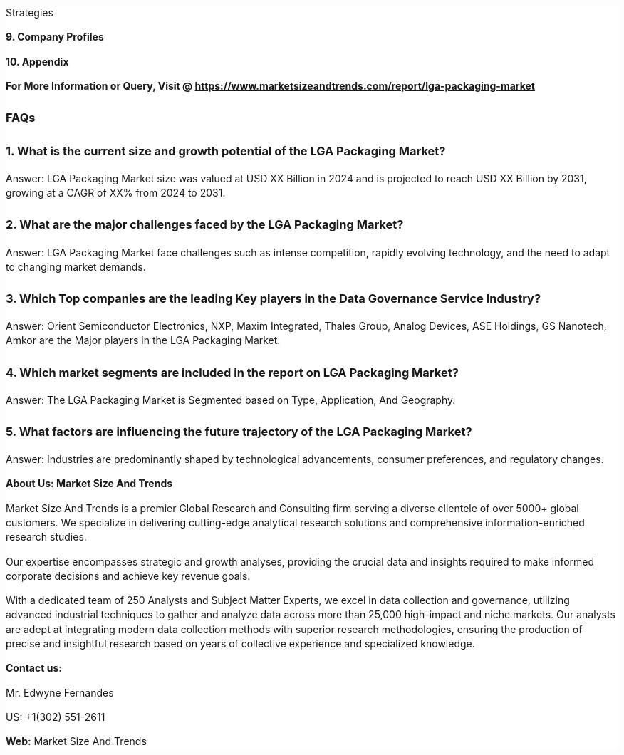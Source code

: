 Strategies</span></li></ul></div><div class="" data-test-id=""><p><strong><span class="">9. Company Profiles</span></strong></p></div><div class="" data-test-id=""><p><strong><span class="">10. Appendix</span></strong></p></div><div class="" data-test-id=""><p><strong><span class="">For More Information or Query, Visit @ <a href="https://www.marketsizeandtrends.com/report/lga-packaging-market" target="_blank">https://www.marketsizeandtrends.com/report/lga-packaging-market</a></span></strong></p></div><div class="" data-test-id=""><div class="article-main__content" data-test-id="publishing-text-block"><h3><strong><span class="">FAQs</span></strong></h3></div><div class="article-main__content" data-test-id="publishing-text-block"><h3><span class="">1. What is the current size and growth potential of the LGA Packaging Market?</span></h3></div><div class="article-main__content" data-test-id="publishing-text-block"><p><span class="font-[700]">Answer</span><span class="">: LGA Packaging Market size was valued at USD XX Billion in 2024 and is projected to reach USD XX Billion by 2031, growing at a CAGR of XX% from 2024 to 2031.</span></p></div><div class="article-main__content" data-test-id="publishing-text-block"><h3><span class="">2. What are the major challenges faced by the LGA Packaging Market?</span></h3></div><div class="article-main__content" data-test-id="publishing-text-block"><p><span class="font-[700]">Answer</span><span class="">: LGA Packaging Market face challenges such as intense competition, rapidly evolving technology, and the need to adapt to changing market demands.</span></p></div><div class="article-main__content" data-test-id="publishing-text-block"><h3><span class="">3. Which Top companies are the leading Key players in the Data Governance Service Industry?</span></h3></div><div class="article-main__content" data-test-id="publishing-text-block"><p><span class="font-[700]">Answer</span><span class="">: Orient Semiconductor Electronics, NXP, Maxim Integrated, Thales Group, Analog Devices, ASE Holdings, GS Nanotech, Amkor are the Major players in the LGA Packaging Market.</span></p></div><div class="article-main__content" data-test-id="publishing-text-block"><h3><span class="">4. Which market segments are included in the report on LGA Packaging Market?</span></h3></div><div class="article-main__content" data-test-id="publishing-text-block"><p><span class="font-[700]">Answer</span><span class="">: The LGA Packaging Market is Segmented based on Type, Application, And Geography.</span></p></div><div class="article-main__content" data-test-id="publishing-text-block"><h3><span class="">5. What factors are influencing the future trajectory of the LGA Packaging Market?</span></h3></div><div class="article-main__content" data-test-id="publishing-text-block"><p><span class="font-[700]">Answer:</span><span class="">&nbsp;Industries are predominantly shaped by technological advancements, consumer preferences, and regulatory changes.</span></p></div><p><strong><span class="">About Us: Market Size And Trends</span></strong></p></div><div class="" data-test-id=""><p><span class="">Market Size And Trends is a premier Global Research and Consulting firm serving a diverse clientele of over 5000+ global customers. We specialize in delivering cutting-edge analytical research solutions and comprehensive information-enriched research studies.</span></p></div><div class="" data-test-id=""><p><span class="">Our expertise encompasses strategic and growth analyses, providing the crucial data and insights required to make informed corporate decisions and achieve key revenue goals.</span></p></div><div class="" data-test-id=""><p><span class="">With a dedicated team of 250 Analysts and Subject Matter Experts, we excel in data collection and governance, utilizing advanced industrial techniques to gather and analyze data across more than 25,000 high-impact and niche markets. Our analysts are adept at integrating modern data collection methods with superior research methodologies, ensuring the production of precise and insightful research based on years of collective experience and specialized knowledge.</span></p></div><div class="" data-test-id=""><p><strong><span class="">Contact us:</span></strong></p></div><div class="" data-test-id=""><p><span class="">Mr. Edwyne Fernandes</span></p></div><div class="" data-test-id=""><p><span class="">US: +1(302) 551-2611<br /></span></p><p><span class=""><strong>Web:</strong> <a href="https://www.marketsizeandtrends.com/" target="_blank">Market Size And Trends</a></span></p></div>
